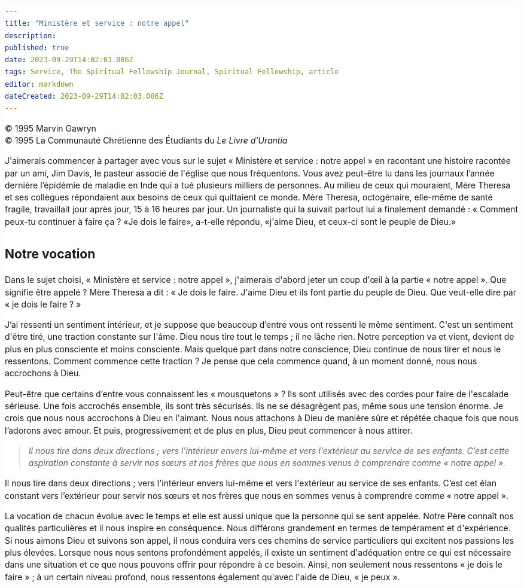 ```yaml
---
title: "Ministère et service : notre appel"
description: 
published: true
date: 2023-09-29T14:02:03.086Z
tags: Service, The Spiritual Fellowship Journal, Spiritual Fellowship, article
editor: markdown
dateCreated: 2023-09-29T14:02:03.086Z
---
```


<p class="v-card v-sheet theme--light gray lighten-3 px-2">© 1995 Marvin Gawryn<br>© 1995 La Communauté Chrétienne des Étudiants du <i>Le Livre d'Urantia</i></p>


J'aimerais commencer à partager avec vous sur le sujet « Ministère et service : notre appel » en racontant une histoire racontée par un ami, Jim Davis, le pasteur associé de l'église que nous fréquentons. Vous avez peut-être lu dans les journaux l’année dernière l’épidémie de maladie en Inde qui a tué plusieurs milliers de personnes. Au milieu de ceux qui mouraient, Mère Theresa et ses collègues répondaient aux besoins de ceux qui quittaient ce monde. Mère Theresa, octogénaire, elle-même de santé fragile, travaillait jour après jour, 15 à 16 heures par jour. Un journaliste qui la suivait partout lui a finalement demandé : « Comment peux-tu continuer à faire ça ? «Je dois le faire», a-t-elle répondu, «j'aime Dieu, et ceux-ci sont le peuple de Dieu.»

## Notre vocation

Dans le sujet choisi, « Ministère et service : notre appel », j'aimerais d'abord jeter un coup d'œil à la partie « notre appel ». Que signifie être appelé ? Mère Theresa a dit : « Je dois le faire. J'aime Dieu et ils font partie du peuple de Dieu. Que veut-elle dire par « je dois le faire ? »

J’ai ressenti un sentiment intérieur, et je suppose que beaucoup d’entre vous ont ressenti le même sentiment. C'est un sentiment d'être tiré, une traction constante sur l'âme. Dieu nous tire tout le temps ; il ne lâche rien. Notre perception va et vient, devient de plus en plus consciente et moins consciente. Mais quelque part dans notre conscience, Dieu continue de nous tirer et nous le ressentons. Comment commence cette traction ? Je pense que cela commence quand, à un moment donné, nous nous accrochons à Dieu.

Peut-être que certains d’entre vous connaissent les « mousquetons » ? Ils sont utilisés avec des cordes pour faire de l'escalade sérieuse. Une fois accrochés ensemble, ils sont très sécurisés. Ils ne se désagrègent pas, même sous une tension énorme. Je crois que nous nous accrochons à Dieu en l'aimant. Nous nous attachons à Dieu de manière sûre et répétée chaque fois que nous l’adorons avec amour. Et puis, progressivement et de plus en plus, Dieu peut commencer à nous attirer.

> _Il nous tire dans deux directions ; vers l'intérieur envers lui-même et vers l'extérieur au service de ses enfants. C’est cette aspiration constante à servir nos sœurs et nos frères que nous en sommes venus à comprendre comme « notre appel »._

Il nous tire dans deux directions ; vers l'intérieur envers lui-même et vers l'extérieur au service de ses enfants. C’est cet élan constant vers l’extérieur pour servir nos sœurs et nos frères que nous en sommes venus à comprendre comme « notre appel ».

La vocation de chacun évolue avec le temps et elle est aussi unique que la personne qui se sent appelée. Notre Père connaît nos qualités particulières et il nous inspire en conséquence. Nous différons grandement en termes de tempérament et d'expérience. Si nous aimons Dieu et suivons son appel, il nous conduira vers ces chemins de service particuliers qui excitent nos passions les plus élevées. Lorsque nous nous sentons profondément appelés, il existe un sentiment d'adéquation entre ce qui est nécessaire dans une situation et ce que nous pouvons offrir pour répondre à ce besoin. Ainsi, non seulement nous ressentons « je dois le faire » ; à un certain niveau profond, nous ressentons également qu'avec l'aide de Dieu, « je peux ».
